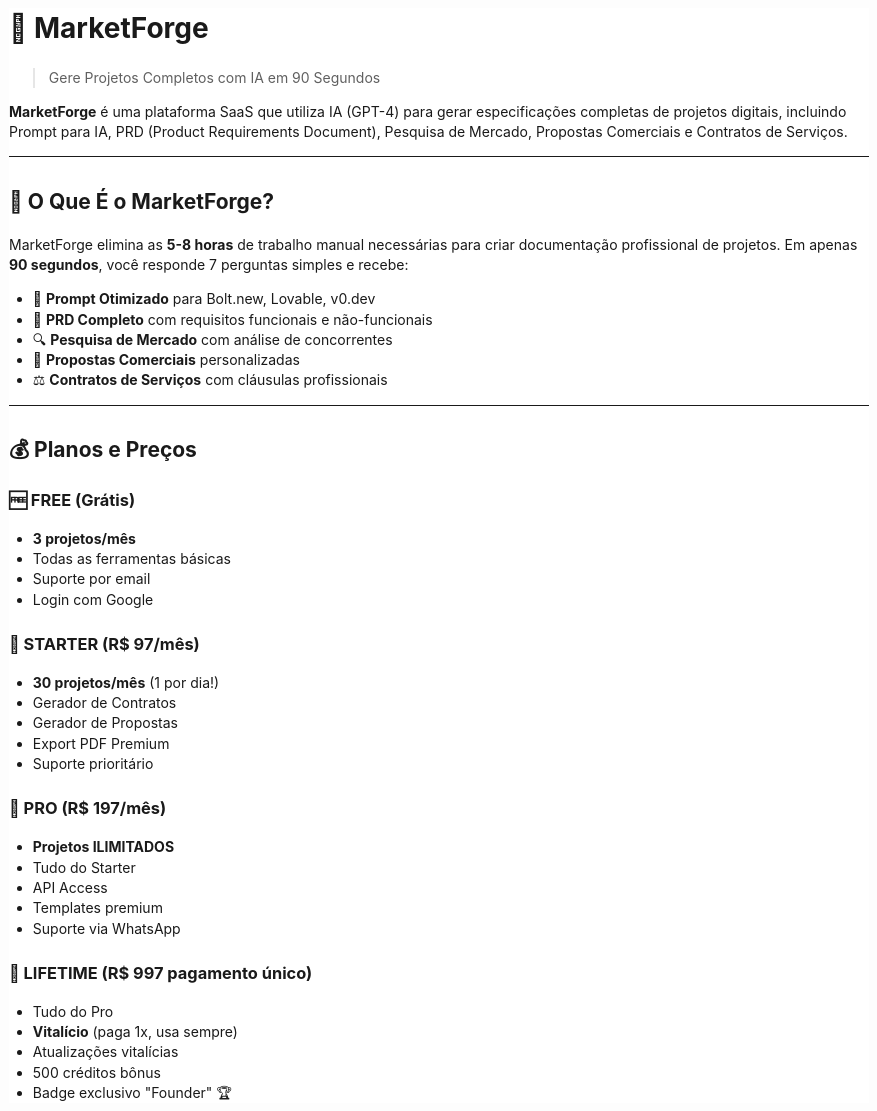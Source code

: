 # 🚀 MarketForge

> Gere Projetos Completos com IA em 90 Segundos

**MarketForge** é uma plataforma SaaS que utiliza IA (GPT-4) para gerar especificações completas de projetos digitais, incluindo Prompt para IA, PRD (Product Requirements Document), Pesquisa de Mercado, Propostas Comerciais e Contratos de Serviços.

---

## 🎯 O Que É o MarketForge?

MarketForge elimina as **5-8 horas** de trabalho manual necessárias para criar documentação profissional de projetos. Em apenas **90 segundos**, você responde 7 perguntas simples e recebe:

- 📝 **Prompt Otimizado** para Bolt.new, Lovable, v0.dev
- 📄 **PRD Completo** com requisitos funcionais e não-funcionais
- 🔍 **Pesquisa de Mercado** com análise de concorrentes
- 💼 **Propostas Comerciais** personalizadas
- ⚖️ **Contratos de Serviços** com cláusulas profissionais

---

## 💰 Planos e Preços

### 🆓 FREE (Grátis)
- **3 projetos/mês**
- Todas as ferramentas básicas
- Suporte por email
- Login com Google

### 💼 STARTER (R$ 97/mês)
- **30 projetos/mês** (1 por dia!)
- Gerador de Contratos
- Gerador de Propostas
- Export PDF Premium
- Suporte prioritário

### 💎 PRO (R$ 197/mês)
- **Projetos ILIMITADOS**
- Tudo do Starter
- API Access
- Templates premium
- Suporte via WhatsApp

### 🚀 LIFETIME (R$ 997 pagamento único)
- Tudo do Pro
- **Vitalício** (paga 1x, usa sempre)
- Atualizações vitalícias
- 500 créditos bônus
- Badge exclusivo "Founder" 🏆
